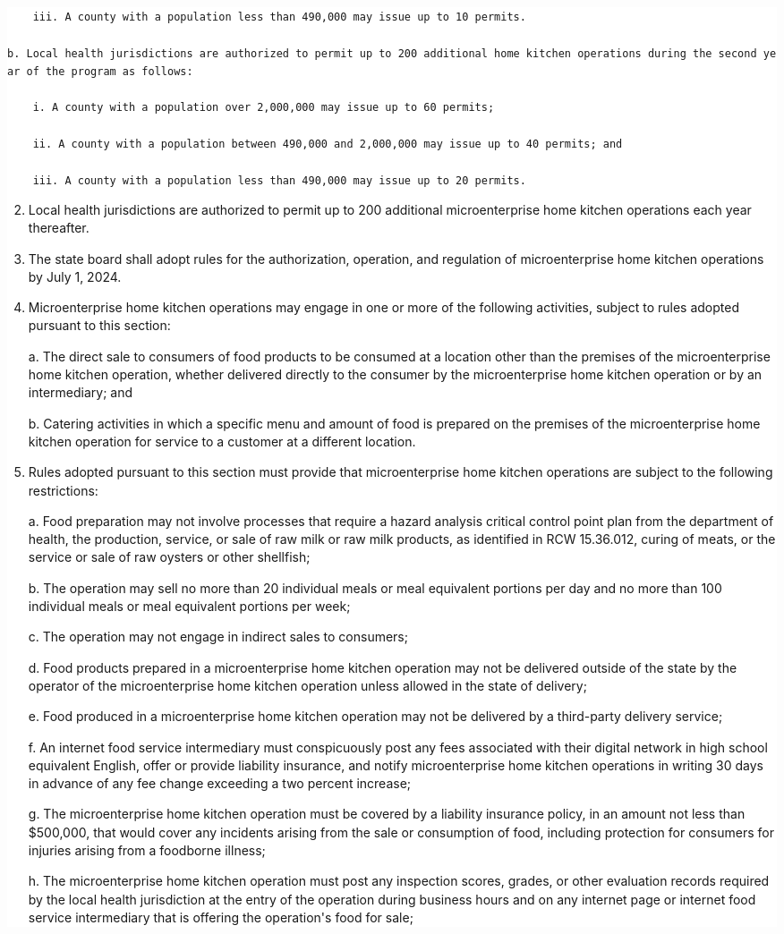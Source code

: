         iii. A county with a population less than 490,000 may issue up to 10 permits.

    b. Local health jurisdictions are authorized to permit up to 200 additional home kitchen operations during the second year of the program as follows:

        i. A county with a population over 2,000,000 may issue up to 60 permits;

        ii. A county with a population between 490,000 and 2,000,000 may issue up to 40 permits; and

        iii. A county with a population less than 490,000 may issue up to 20 permits.

2. Local health jurisdictions are authorized to permit up to 200 additional microenterprise home kitchen operations each year thereafter.

3. The state board shall adopt rules for the authorization, operation, and regulation of microenterprise home kitchen operations by July 1, 2024.

4. Microenterprise home kitchen operations may engage in one or more of the following activities, subject to rules adopted pursuant to this section:

    a. The direct sale to consumers of food products to be consumed at a location other than the premises of the microenterprise home kitchen operation, whether delivered directly to the consumer by the microenterprise home kitchen operation or by an intermediary; and

    b. Catering activities in which a specific menu and amount of food is prepared on the premises of the microenterprise home kitchen operation for service to a customer at a different location.

5. Rules adopted pursuant to this section must provide that microenterprise home kitchen operations are subject to the following restrictions:

    a. Food preparation may not involve processes that require a hazard analysis critical control point plan from the department of health, the production, service, or sale of raw milk or raw milk products, as identified in RCW 15.36.012, curing of meats, or the service or sale of raw oysters or other shellfish;

    b. The operation may sell no more than 20 individual meals or meal equivalent portions per day and no more than 100 individual meals or meal equivalent portions per week;

    c. The operation may not engage in indirect sales to consumers;

    d. Food products prepared in a microenterprise home kitchen operation may not be delivered outside of the state by the operator of the microenterprise home kitchen operation unless allowed in the state of delivery;

    e. Food produced in a microenterprise home kitchen operation may not be delivered by a third-party delivery service;

    f. An internet food service intermediary must conspicuously post any fees associated with their digital network in high school equivalent English, offer or provide liability insurance, and notify microenterprise home kitchen operations in writing 30 days in advance of any fee change exceeding a two percent increase;

    g. The microenterprise home kitchen operation must be covered by a liability insurance policy, in an amount not less than $500,000, that would cover any incidents arising from the sale or consumption of food, including protection for consumers for injuries arising from a foodborne illness;

    h. The microenterprise home kitchen operation must post any inspection scores, grades, or other evaluation records required by the local health jurisdiction at the entry of the operation during business hours and on any internet page or internet food service intermediary that is offering the operation's food for sale;
